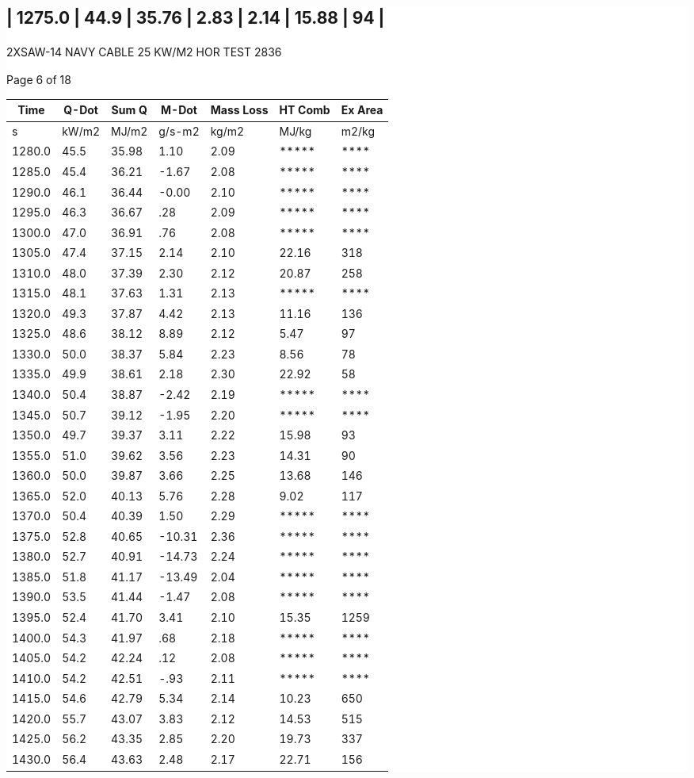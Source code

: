 | 1275.0 | 44.9 | 35.76 | 2.83 | 2.14 | 15.88 | 94 |
---
2XSAW-14  NAVY CABLE  25 KW/M2  HOR  TEST 2836

Page 6 of 18

| Time | Q-Dot | Sum Q | M-Dot | Mass Loss | HT Comb | Ex Area |
|------|-------|-------|-------|-----------|---------|---------|
| s | kW/m2 | MJ/m2 | g/s-m2 | kg/m2 | MJ/kg | m2/kg |
| 1280.0 | 45.5 | 35.98 | 1.10 | 2.09 | ***** | **** |
| 1285.0 | 45.4 | 36.21 | -1.67 | 2.08 | ***** | **** |
| 1290.0 | 46.1 | 36.44 | -0.00 | 2.10 | ***** | **** |
| 1295.0 | 46.3 | 36.67 | .28 | 2.09 | ***** | **** |
| 1300.0 | 47.0 | 36.91 | .76 | 2.08 | ***** | **** |
| 1305.0 | 47.4 | 37.15 | 2.14 | 2.10 | 22.16 | 318 |
| 1310.0 | 48.0 | 37.39 | 2.30 | 2.12 | 20.87 | 258 |
| 1315.0 | 48.1 | 37.63 | 1.31 | 2.13 | ***** | **** |
| 1320.0 | 49.3 | 37.87 | 4.42 | 2.13 | 11.16 | 136 |
| 1325.0 | 48.6 | 38.12 | 8.89 | 2.12 | 5.47 | 97 |
| 1330.0 | 50.0 | 38.37 | 5.84 | 2.23 | 8.56 | 78 |
| 1335.0 | 49.9 | 38.61 | 2.18 | 2.30 | 22.92 | 58 |
| 1340.0 | 50.4 | 38.87 | -2.42 | 2.19 | ***** | **** |
| 1345.0 | 50.7 | 39.12 | -1.95 | 2.20 | ***** | **** |
| 1350.0 | 49.7 | 39.37 | 3.11 | 2.22 | 15.98 | 93 |
| 1355.0 | 51.0 | 39.62 | 3.56 | 2.23 | 14.31 | 90 |
| 1360.0 | 50.0 | 39.87 | 3.66 | 2.25 | 13.68 | 146 |
| 1365.0 | 52.0 | 40.13 | 5.76 | 2.28 | 9.02 | 117 |
| 1370.0 | 50.4 | 40.39 | 1.50 | 2.29 | ***** | **** |
| 1375.0 | 52.8 | 40.65 | -10.31 | 2.36 | ***** | **** |
| 1380.0 | 52.7 | 40.91 | -14.73 | 2.24 | ***** | **** |
| 1385.0 | 51.8 | 41.17 | -13.49 | 2.04 | ***** | **** |
| 1390.0 | 53.5 | 41.44 | -1.47 | 2.08 | ***** | **** |
| 1395.0 | 52.4 | 41.70 | 3.41 | 2.10 | 15.35 | 1259 |
| 1400.0 | 54.3 | 41.97 | .68 | 2.18 | ***** | **** |
| 1405.0 | 54.2 | 42.24 | .12 | 2.08 | ***** | **** |
| 1410.0 | 54.2 | 42.51 | -.93 | 2.11 | ***** | **** |
| 1415.0 | 54.6 | 42.79 | 5.34 | 2.14 | 10.23 | 650 |
| 1420.0 | 55.7 | 43.07 | 3.83 | 2.12 | 14.53 | 515 |
| 1425.0 | 56.2 | 43.35 | 2.85 | 2.20 | 19.73 | 337 |
| 1430.0 | 56.4 | 43.63 | 2.48 | 2.17 | 22.71 | 156 |